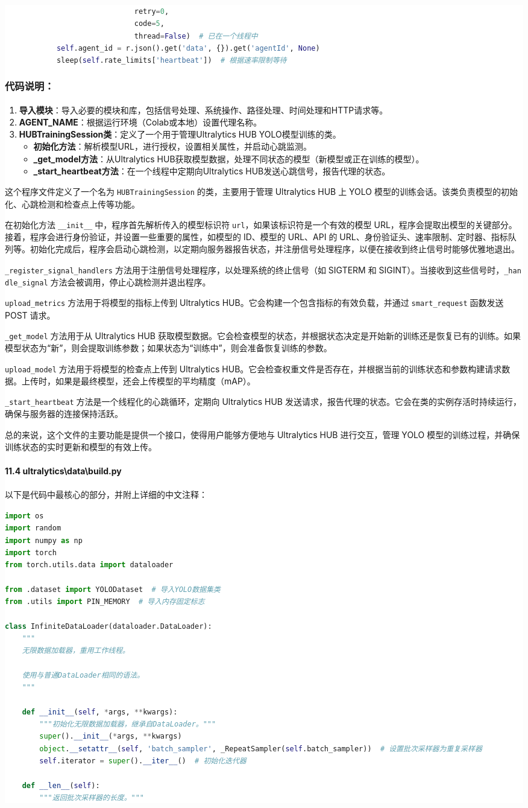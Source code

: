 ```python
                              retry=0,
                              code=5,
                              thread=False)  # 已在一个线程中
            self.agent_id = r.json().get('data', {}).get('agentId', None)
            sleep(self.rate_limits['heartbeat'])  # 根据速率限制等待
```

### 代码说明：
1. **导入模块**：导入必要的模块和库，包括信号处理、系统操作、路径处理、时间处理和HTTP请求等。
2. **AGENT_NAME**：根据运行环境（Colab或本地）设置代理名称。
3. **HUBTrainingSession类**：定义了一个用于管理Ultralytics HUB YOLO模型训练的类。
   - **初始化方法**：解析模型URL，进行授权，设置相关属性，并启动心跳监测。
   - **_get_model方法**：从Ultralytics HUB获取模型数据，处理不同状态的模型（新模型或正在训练的模型）。
   - **_start_heartbeat方法**：在一个线程中定期向Ultralytics HUB发送心跳信号，报告代理的状态。

这个程序文件定义了一个名为 `HUBTrainingSession` 的类，主要用于管理 Ultralytics HUB 上 YOLO 模型的训练会话。该类负责模型的初始化、心跳检测和检查点上传等功能。

在初始化方法 `__init__` 中，程序首先解析传入的模型标识符 `url`，如果该标识符是一个有效的模型 URL，程序会提取出模型的关键部分。接着，程序会进行身份验证，并设置一些重要的属性，如模型的 ID、模型的 URL、API 的 URL、身份验证头、速率限制、定时器、指标队列等。初始化完成后，程序会启动心跳检测，以定期向服务器报告状态，并注册信号处理程序，以便在接收到终止信号时能够优雅地退出。

`_register_signal_handlers` 方法用于注册信号处理程序，以处理系统的终止信号（如 SIGTERM 和 SIGINT）。当接收到这些信号时，`_handle_signal` 方法会被调用，停止心跳检测并退出程序。

`upload_metrics` 方法用于将模型的指标上传到 Ultralytics HUB。它会构建一个包含指标的有效负载，并通过 `smart_request` 函数发送 POST 请求。

`_get_model` 方法用于从 Ultralytics HUB 获取模型数据。它会检查模型的状态，并根据状态决定是开始新的训练还是恢复已有的训练。如果模型状态为“新”，则会提取训练参数；如果状态为“训练中”，则会准备恢复训练的参数。

`upload_model` 方法用于将模型的检查点上传到 Ultralytics HUB。它会检查权重文件是否存在，并根据当前的训练状态和参数构建请求数据。上传时，如果是最终模型，还会上传模型的平均精度（mAP）。

`_start_heartbeat` 方法是一个线程化的心跳循环，定期向 Ultralytics HUB 发送请求，报告代理的状态。它会在类的实例存活时持续运行，确保与服务器的连接保持活跃。

总的来说，这个文件的主要功能是提供一个接口，使得用户能够方便地与 Ultralytics HUB 进行交互，管理 YOLO 模型的训练过程，并确保训练状态的实时更新和模型的有效上传。

#### 11.4 ultralytics\data\build.py

以下是代码中最核心的部分，并附上详细的中文注释：

```python
import os
import random
import numpy as np
import torch
from torch.utils.data import dataloader

from .dataset import YOLODataset  # 导入YOLO数据集类
from .utils import PIN_MEMORY  # 导入内存固定标志

class InfiniteDataLoader(dataloader.DataLoader):
    """
    无限数据加载器，重用工作线程。

    使用与普通DataLoader相同的语法。
    """

    def __init__(self, *args, **kwargs):
        """初始化无限数据加载器，继承自DataLoader。"""
        super().__init__(*args, **kwargs)
        object.__setattr__(self, 'batch_sampler', _RepeatSampler(self.batch_sampler))  # 设置批次采样器为重复采样器
        self.iterator = super().__iter__()  # 初始化迭代器

    def __len__(self):
        """返回批次采样器的长度。"""
```